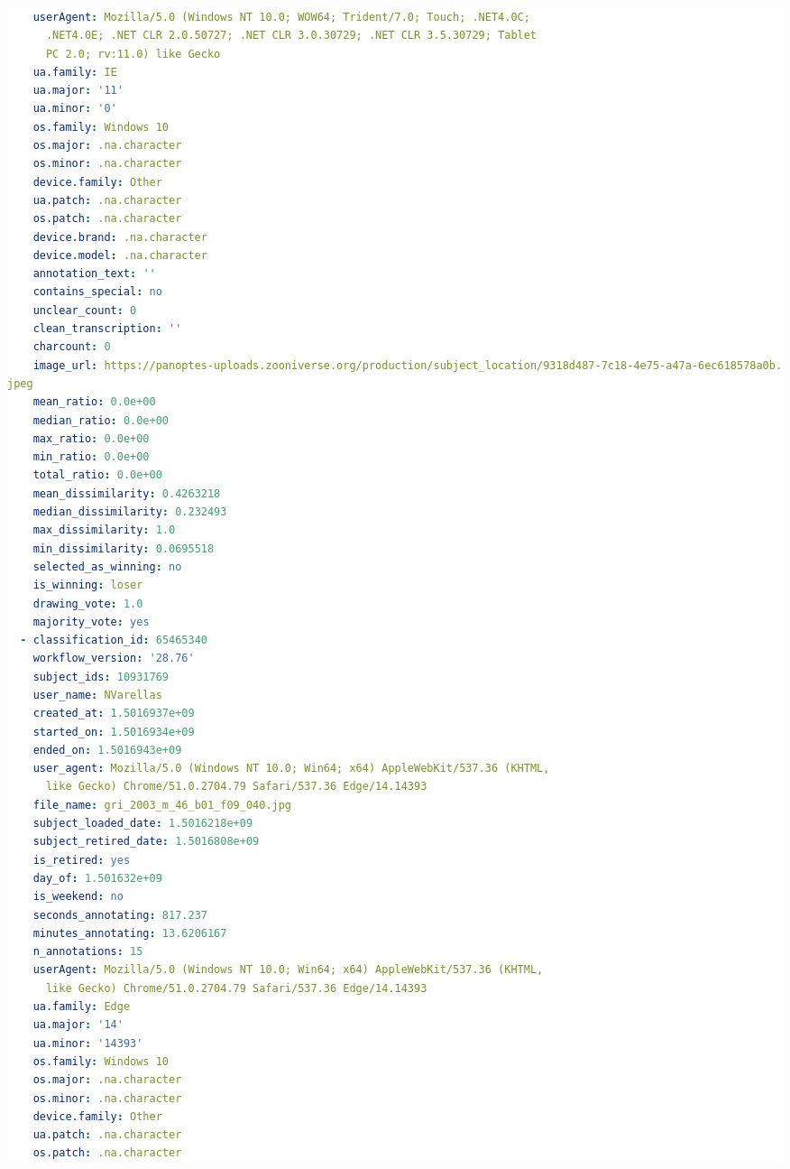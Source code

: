 ```yaml
    userAgent: Mozilla/5.0 (Windows NT 10.0; WOW64; Trident/7.0; Touch; .NET4.0C;
      .NET4.0E; .NET CLR 2.0.50727; .NET CLR 3.0.30729; .NET CLR 3.5.30729; Tablet
      PC 2.0; rv:11.0) like Gecko
    ua.family: IE
    ua.major: '11'
    ua.minor: '0'
    os.family: Windows 10
    os.major: .na.character
    os.minor: .na.character
    device.family: Other
    ua.patch: .na.character
    os.patch: .na.character
    device.brand: .na.character
    device.model: .na.character
    annotation_text: ''
    contains_special: no
    unclear_count: 0
    clean_transcription: ''
    charcount: 0
    image_url: https://panoptes-uploads.zooniverse.org/production/subject_location/9318d487-7c18-4e75-a47a-6ec618578a0b.jpeg
    mean_ratio: 0.0e+00
    median_ratio: 0.0e+00
    max_ratio: 0.0e+00
    min_ratio: 0.0e+00
    total_ratio: 0.0e+00
    mean_dissimilarity: 0.4263218
    median_dissimilarity: 0.232493
    max_dissimilarity: 1.0
    min_dissimilarity: 0.0695518
    selected_as_winning: no
    is_winning: loser
    drawing_vote: 1.0
    majority_vote: yes
  - classification_id: 65465340
    workflow_version: '28.76'
    subject_ids: 10931769
    user_name: NVarellas
    created_at: 1.5016937e+09
    started_on: 1.5016934e+09
    ended_on: 1.5016943e+09
    user_agent: Mozilla/5.0 (Windows NT 10.0; Win64; x64) AppleWebKit/537.36 (KHTML,
      like Gecko) Chrome/51.0.2704.79 Safari/537.36 Edge/14.14393
    file_name: gri_2003_m_46_b01_f09_040.jpg
    subject_loaded_date: 1.5016218e+09
    subject_retired_date: 1.5016808e+09
    is_retired: yes
    day_of: 1.501632e+09
    is_weekend: no
    seconds_annotating: 817.237
    minutes_annotating: 13.6206167
    n_annotations: 15
    userAgent: Mozilla/5.0 (Windows NT 10.0; Win64; x64) AppleWebKit/537.36 (KHTML,
      like Gecko) Chrome/51.0.2704.79 Safari/537.36 Edge/14.14393
    ua.family: Edge
    ua.major: '14'
    ua.minor: '14393'
    os.family: Windows 10
    os.major: .na.character
    os.minor: .na.character
    device.family: Other
    ua.patch: .na.character
    os.patch: .na.character
```